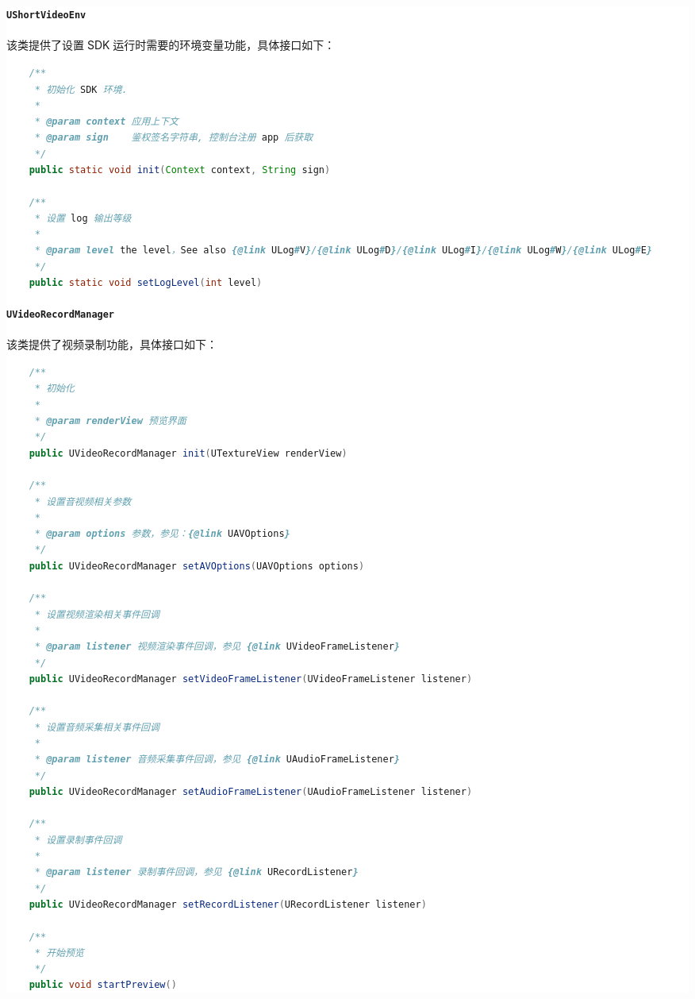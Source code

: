 #### `UShortVideoEnv`

该类提供了设置 SDK 运行时需要的环境变量功能，具体接口如下：

```java
    /**
     * 初始化 SDK 环境.
     *
     * @param context 应用上下文
     * @param sign    鉴权签名字符串, 控制台注册 app 后获取
     */
    public static void init(Context context, String sign)

    /**
     * 设置 log 输出等级
     *
     * @param level the level，See also {@link ULog#V}/{@link ULog#D}/{@link ULog#I}/{@link ULog#W}/{@link ULog#E}
     */
    public static void setLogLevel(int level)
```

#### `UVideoRecordManager`

该类提供了视频录制功能，具体接口如下：

```java
    /**
     * 初始化
     *
     * @param renderView 预览界面
     */
    public UVideoRecordManager init(UTextureView renderView)

    /**
     * 设置音视频相关参数
     *
     * @param options 参数，参见：{@link UAVOptions}
     */
    public UVideoRecordManager setAVOptions(UAVOptions options)

    /**
     * 设置视频渲染相关事件回调
     *
     * @param listener 视频渲染事件回调，参见 {@link UVideoFrameListener}
     */
    public UVideoRecordManager setVideoFrameListener(UVideoFrameListener listener)

    /**
     * 设置音频采集相关事件回调
     *
     * @param listener 音频采集事件回调，参见 {@link UAudioFrameListener}
     */
    public UVideoRecordManager setAudioFrameListener(UAudioFrameListener listener)

    /**
     * 设置录制事件回调
     *
     * @param listener 录制事件回调，参见 {@link URecordListener}
     */
    public UVideoRecordManager setRecordListener(URecordListener listener)

    /**
     * 开始预览
     */
    public void startPreview()
```
